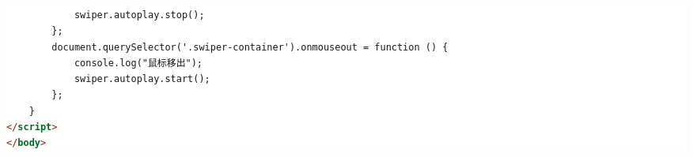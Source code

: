```html
            swiper.autoplay.stop();
        };
        document.querySelector('.swiper-container').onmouseout = function () {
            console.log("鼠标移出");
            swiper.autoplay.start();
        };
    }
</script>
</body>
```

